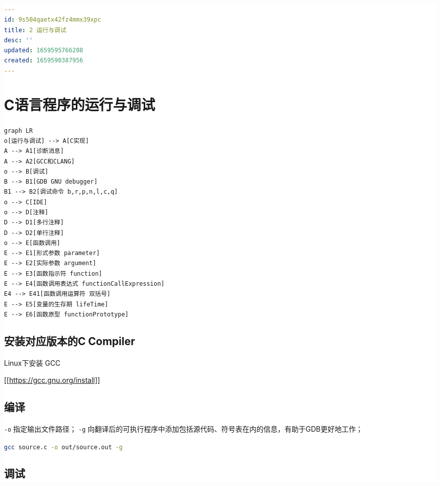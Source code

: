 ```yaml
---
id: 9s504qaetx42fz4mmx39xpc
title: 2 运行与调试
desc: ''
updated: 1659595766208
created: 1659590387956
---
```


# C语言程序的运行与调试

```mermaid
graph LR
o[运行与调试] --> A[C实现]
A --> A1[诊断消息]
A --> A2[GCC和CLANG]
o --> B[调试] 
B --> B1[GDB GNU debugger] 
B1 --> B2[调试命令 b,r,p,n,l,c,q]
o --> C[IDE]
o --> D[注释]
D --> D1[多行注释]
D --> D2[单行注释]
o --> E[函数调用]
E --> E1[形式参数 parameter]
E --> E2[实际参数 argument]
E --> E3[函数指示符 function]
E --> E4[函数调用表达式 functionCallExpression]
E4 --> E41[函数调用运算符 双括号]
E --> E5[变量的生存期 lifeTime]
E --> E6[函数原型 functionPrototype]
```



## 安装对应版本的C Compiler

Linux下安装 GCC

[[https://gcc.gnu.org/install]]

## 编译

`-o` 指定输出文件路径；
`-g` 向翻译后的可执行程序中添加包括源代码、符号表在内的信息，有助于GDB更好地工作；

```bash
gcc source.c -o out/source.out -g
```

## 调试
